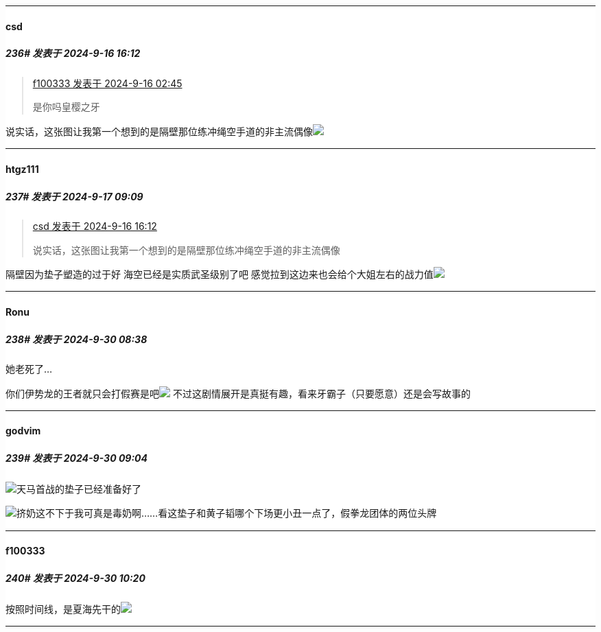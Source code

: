 
*****

####  csd  
##### 236#       发表于 2024-9-16 16:12

<blockquote><a href="httphttps://bbs.saraba1st.com/2b/forum.php?mod=redirect&amp;goto=findpost&amp;pid=66217366&amp;ptid=2150456" target="_blank">f100333 发表于 2024-9-16 02:45</a>

是你吗皇樱之牙</blockquote>
说实话，这张图让我第一个想到的是隔壁那位练冲绳空手道的非主流偶像<img src="https://static.saraba1st.com/image/smiley/face2017/037.png" referrerpolicy="no-referrer">


*****

####  htgz111  
##### 237#       发表于 2024-9-17 09:09

<blockquote><a href="httphttps://bbs.saraba1st.com/2b/forum.php?mod=redirect&amp;goto=findpost&amp;pid=66220501&amp;ptid=2150456" target="_blank">csd 发表于 2024-9-16 16:12</a>

说实话，这张图让我第一个想到的是隔壁那位练冲绳空手道的非主流偶像</blockquote>
隔壁因为垫子塑造的过于好 海空已经是实质武圣级别了吧 感觉拉到这边来也会给个大姐左右的战力值<img src="https://static.saraba1st.com/image/smiley/face2017/068.png" referrerpolicy="no-referrer">

*****

####  Ronu  
##### 238#       发表于 2024-9-30 08:38

她老死了…

你们伊势龙的王者就只会打假赛是吧<img src="https://static.saraba1st.com/image/smiley/face2017/002.png" referrerpolicy="no-referrer">
不过这剧情展开是真挺有趣，看来牙霸子（只要愿意）还是会写故事的


*****

####  godvim  
##### 239#       发表于 2024-9-30 09:04

<img src="https://static.saraba1st.com/image/smiley/face2017/065.png" referrerpolicy="no-referrer">天马首战的垫子已经准备好了

<img src="https://static.saraba1st.com/image/smiley/face2017/053.png" referrerpolicy="no-referrer">挤奶这不下于我可真是毒奶啊……看这垫子和黄子韬哪个下场更小丑一点了，假拳龙团体的两位头牌


*****

####  f100333  
##### 240#       发表于 2024-9-30 10:20

按照时间线，是夏海先干的<img src="https://static.saraba1st.com/image/smiley/face2017/067.png" referrerpolicy="no-referrer">

*****
